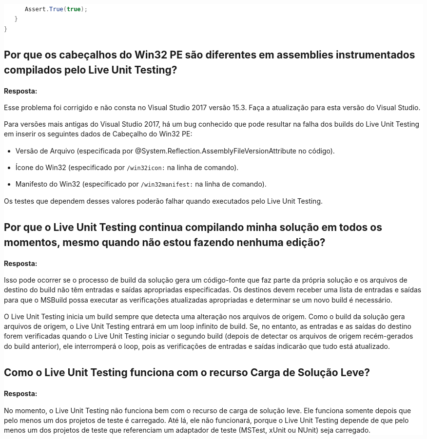 ```csharp
      Assert.True(true);
   }
}
```

## <a name="why-are-win32-pe-headers-different-in-instrumented-assemblies-built-by-live-unit-testing"></a>Por que os cabeçalhos do Win32 PE são diferentes em assemblies instrumentados compilados pelo Live Unit Testing? 

**Resposta:**

Esse problema foi corrigido e não consta no Visual Studio 2017 versão 15.3. Faça a atualização para esta versão do Visual Studio.

Para versões mais antigas do Visual Studio 2017, há um bug conhecido que pode resultar na falha dos builds do Live Unit Testing em inserir os seguintes dados de Cabeçalho do Win32 PE: 

- Versão de Arquivo (especificada por @System.Reflection.AssemblyFileVersionAttribute no código). 

- Ícone do Win32 (especificado por `/win32icon:` na linha de comando). 

- Manifesto do Win32 (especificado por `/win32manifest:` na linha de comando). 

Os testes que dependem desses valores poderão falhar quando executados pelo Live Unit Testing.

## <a name="why-does-live-unit-testing-keep-building-my-solution-all-the-time-even-if-i-am-not-making-any-edits"></a>Por que o Live Unit Testing continua compilando minha solução em todos os momentos, mesmo quando não estou fazendo nenhuma edição? 

**Resposta:**

Isso pode ocorrer se o processo de build da solução gera um código-fonte que faz parte da própria solução e os arquivos de destino do build não têm entradas e saídas apropriadas especificadas. Os destinos devem receber uma lista de entradas e saídas para que o MSBuild possa executar as verificações atualizadas apropriadas e determinar se um novo build é necessário. 

O Live Unit Testing inicia um build sempre que detecta uma alteração nos arquivos de origem. Como o build da solução gera arquivos de origem, o Live Unit Testing entrará em um loop infinito de build. Se, no entanto, as entradas e as saídas do destino forem verificadas quando o Live Unit Testing iniciar o segundo build (depois de detectar os arquivos de origem recém-gerados do build anterior), ele interromperá o loop, pois as verificações de entradas e saídas indicarão que tudo está atualizado.   

## <a name="how-does-live-unit-testing-work-with-the-lightweight-solution-load-feature"></a>Como o Live Unit Testing funciona com o recurso Carga de Solução Leve? 

**Resposta:**

No momento, o Live Unit Testing não funciona bem com o recurso de carga de solução leve. Ele funciona somente depois que pelo menos um dos projetos de teste é carregado. Até lá, ele não funcionará, porque o Live Unit Testing depende de que pelo menos um dos projetos de teste que referenciam um adaptador de teste (MSTest, xUnit ou NUnit) seja carregado.
